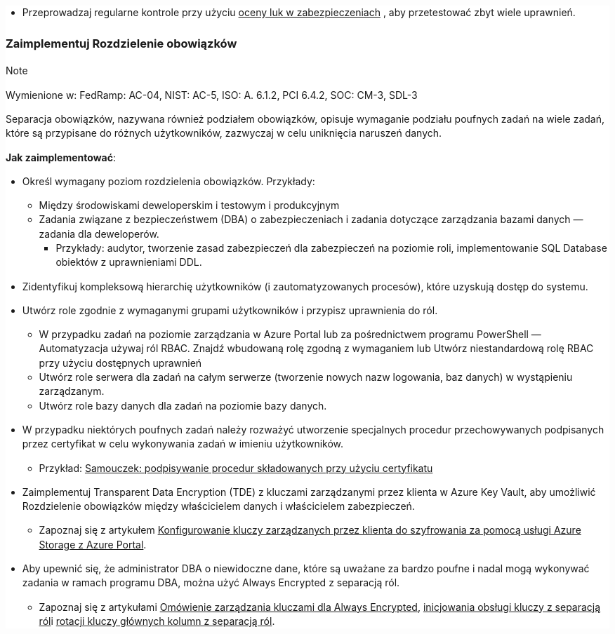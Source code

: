 - Przeprowadzaj regularne kontrole przy użyciu [oceny luk w zabezpieczeniach](https://docs.microsoft.com/sql/relational-databases/security/sql-vulnerability-assessment) , aby przetestować zbyt wiele uprawnień.

### <a name="implement-separation-of-duties"></a>Zaimplementuj Rozdzielenie obowiązków

> [!NOTE]
> Wymienione w: FedRamp: AC-04, NIST: AC-5, ISO: A. 6.1.2, PCI 6.4.2, SOC: CM-3, SDL-3

Separacja obowiązków, nazywana również podziałem obowiązków, opisuje wymaganie podziału poufnych zadań na wiele zadań, które są przypisane do różnych użytkowników, zazwyczaj w celu uniknięcia naruszeń danych.

**Jak zaimplementować**:

- Określ wymagany poziom rozdzielenia obowiązków. Przykłady: 
  - Między środowiskami deweloperskim i testowym i produkcyjnym 
  - Zadania związane z bezpieczeństwem (DBA) o zabezpieczeniach i zadania dotyczące zarządzania bazami danych — zadania dla deweloperów. 
    - Przykłady: audytor, tworzenie zasad zabezpieczeń dla zabezpieczeń na poziomie roli, implementowanie SQL Database obiektów z uprawnieniami DDL.

- Zidentyfikuj kompleksową hierarchię użytkowników (i zautomatyzowanych procesów), które uzyskują dostęp do systemu.

- Utwórz role zgodnie z wymaganymi grupami użytkowników i przypisz uprawnienia do ról. 
  - W przypadku zadań na poziomie zarządzania w Azure Portal lub za pośrednictwem programu PowerShell — Automatyzacja używaj ról RBAC. Znajdź wbudowaną rolę zgodną z wymaganiem lub Utwórz niestandardową rolę RBAC przy użyciu dostępnych uprawnień 
  - Utwórz role serwera dla zadań na całym serwerze (tworzenie nowych nazw logowania, baz danych) w wystąpieniu zarządzanym. 
  - Utwórz role bazy danych dla zadań na poziomie bazy danych.

- W przypadku niektórych poufnych zadań należy rozważyć utworzenie specjalnych procedur przechowywanych podpisanych przez certyfikat w celu wykonywania zadań w imieniu użytkowników. 
  - Przykład: [Samouczek: podpisywanie procedur składowanych przy użyciu certyfikatu](https://docs.microsoft.com/sql/relational-databases/tutorial-signing-stored-procedures-with-a-certificate) 

- Zaimplementuj Transparent Data Encryption (TDE) z kluczami zarządzanymi przez klienta w Azure Key Vault, aby umożliwić Rozdzielenie obowiązków między właścicielem danych i właścicielem zabezpieczeń. 
  - Zapoznaj się z artykułem [Konfigurowanie kluczy zarządzanych przez klienta do szyfrowania za pomocą usługi Azure Storage z Azure Portal](../storage/common/storage-encryption-keys-portal.md). 

- Aby upewnić się, że administrator DBA o niewidoczne dane, które są uważane za bardzo poufne i nadal mogą wykonywać zadania w ramach programu DBA, można użyć Always Encrypted z separacją ról. 
  - Zapoznaj się z artykułami [Omówienie zarządzania kluczami dla Always Encrypted](https://docs.microsoft.com/sql/relational-databases/security/encryption/overview-of-key-management-for-always-encrypted), [inicjowania obsługi kluczy z separacją ról](https://docs.microsoft.com/sql/relational-databases/security/encryption/configure-always-encrypted-keys-using-powershell#KeyProvisionWithRoles)i [rotacji kluczy głównych kolumn z separacją ról](https://docs.microsoft.com/sql/relational-databases/security/encryption/rotate-always-encrypted-keys-using-powershell#column-master-key-rotation-with-role-separation). 
